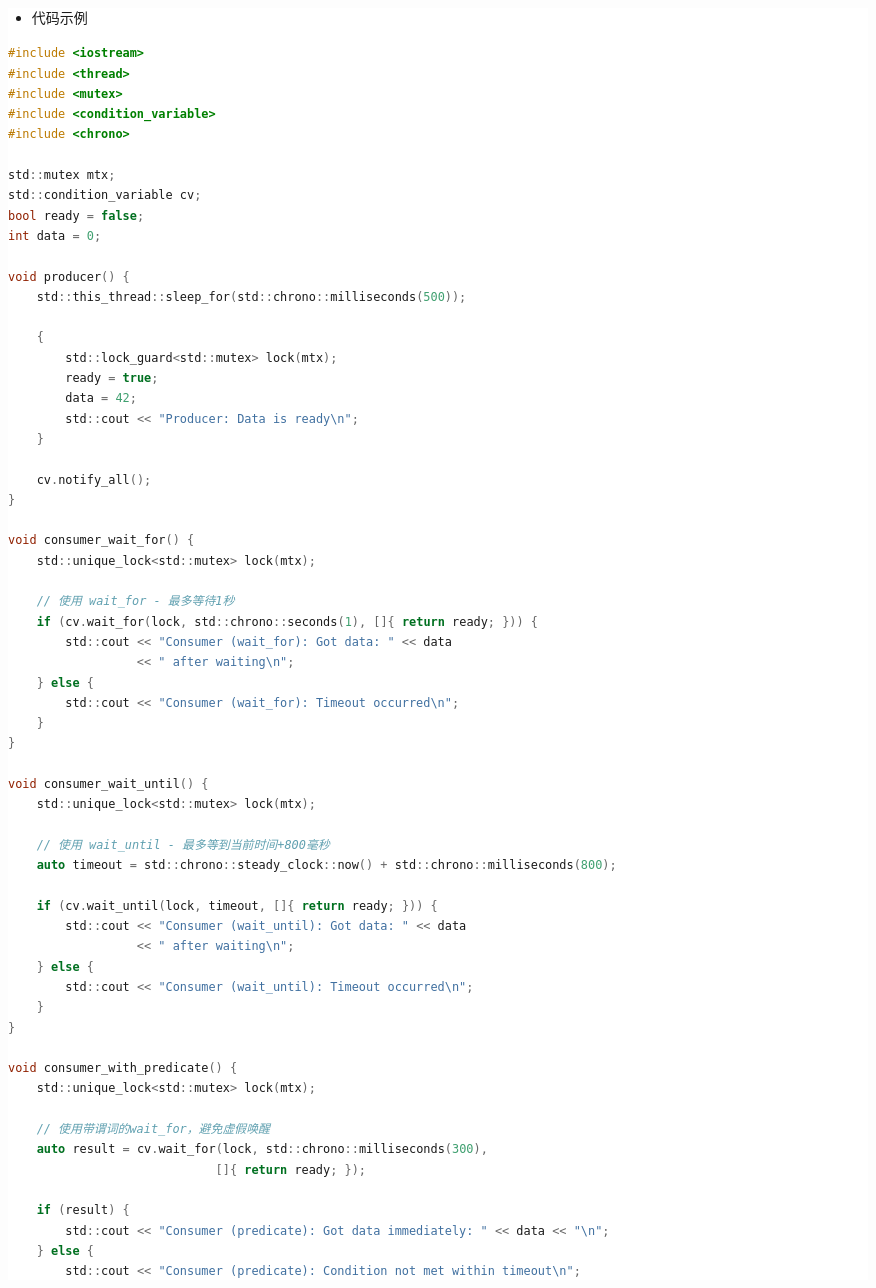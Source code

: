 * 代码示例

```c
#include <iostream>
#include <thread>
#include <mutex>
#include <condition_variable>
#include <chrono>

std::mutex mtx;
std::condition_variable cv;
bool ready = false;
int data = 0;

void producer() {
    std::this_thread::sleep_for(std::chrono::milliseconds(500));
    
    {
        std::lock_guard<std::mutex> lock(mtx);
        ready = true;
        data = 42;
        std::cout << "Producer: Data is ready\n";
    }
    
    cv.notify_all();
}

void consumer_wait_for() {
    std::unique_lock<std::mutex> lock(mtx);
    
    // 使用 wait_for - 最多等待1秒
    if (cv.wait_for(lock, std::chrono::seconds(1), []{ return ready; })) {
        std::cout << "Consumer (wait_for): Got data: " << data 
                  << " after waiting\n";
    } else {
        std::cout << "Consumer (wait_for): Timeout occurred\n";
    }
}

void consumer_wait_until() {
    std::unique_lock<std::mutex> lock(mtx);
    
    // 使用 wait_until - 最多等到当前时间+800毫秒
    auto timeout = std::chrono::steady_clock::now() + std::chrono::milliseconds(800);
    
    if (cv.wait_until(lock, timeout, []{ return ready; })) {
        std::cout << "Consumer (wait_until): Got data: " << data 
                  << " after waiting\n";
    } else {
        std::cout << "Consumer (wait_until): Timeout occurred\n";
    }
}

void consumer_with_predicate() {
    std::unique_lock<std::mutex> lock(mtx);
    
    // 使用带谓词的wait_for，避免虚假唤醒
    auto result = cv.wait_for(lock, std::chrono::milliseconds(300), 
                             []{ return ready; });
    
    if (result) {
        std::cout << "Consumer (predicate): Got data immediately: " << data << "\n";
    } else {
        std::cout << "Consumer (predicate): Condition not met within timeout\n";
```